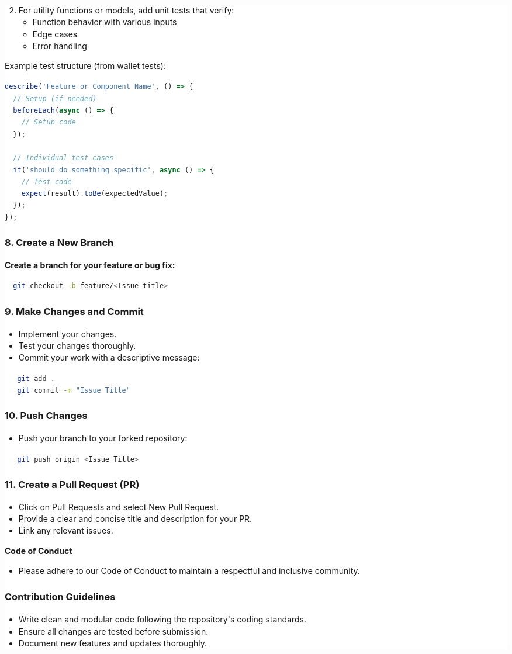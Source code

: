 2. For utility functions or models, add unit tests that verify:
   - Function behavior with various inputs
   - Edge cases
   - Error handling

Example test structure (from wallet tests):
```javascript
describe('Feature or Component Name', () => {
  // Setup (if needed)
  beforeEach(async () => {
    // Setup code
  });

  // Individual test cases
  it('should do something specific', async () => {
    // Test code
    expect(result).toBe(expectedValue);
  });
});
```

### 8. Create a New Branch

**Create a branch for your feature or bug fix:**
```bash
  git checkout -b feature/<Issue title>
```

### 9. Make Changes and Commit

- Implement your changes.
- Test your changes thoroughly.
- Commit your work with a descriptive message:

```bash
   git add .
   git commit -m "Issue Title"
```

### 10. Push Changes
 - Push your branch to your forked repository:

```bash
   git push origin <Issue Title>
```

### 11. Create a Pull Request (PR)

- Click on Pull Requests and select New Pull Request.
- Provide a clear and concise title and description for your PR.
- Link any relevant issues.

**Code of Conduct**

- Please adhere to our Code of Conduct to maintain a respectful and inclusive community.

### Contribution Guidelines
- Write clean and modular code following the repository's coding standards.
- Ensure all changes are tested before submission.
- Document new features and updates thoroughly.
